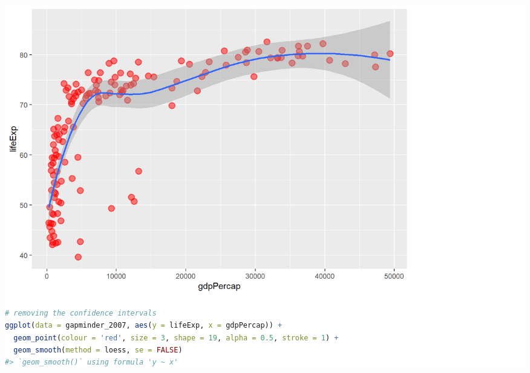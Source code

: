 <img src="04-ggplot2_files/figure-html/unnamed-chunk-27-2.png" width="672" />

```r
# removing the confidence intervals
ggplot(data = gapminder_2007, aes(y = lifeExp, x = gdpPercap)) + 
  geom_point(colour = 'red', size = 3, shape = 19, alpha = 0.5, stroke = 1) +
  geom_smooth(method = loess, se = FALSE)
#> `geom_smooth()` using formula 'y ~ x'
```
